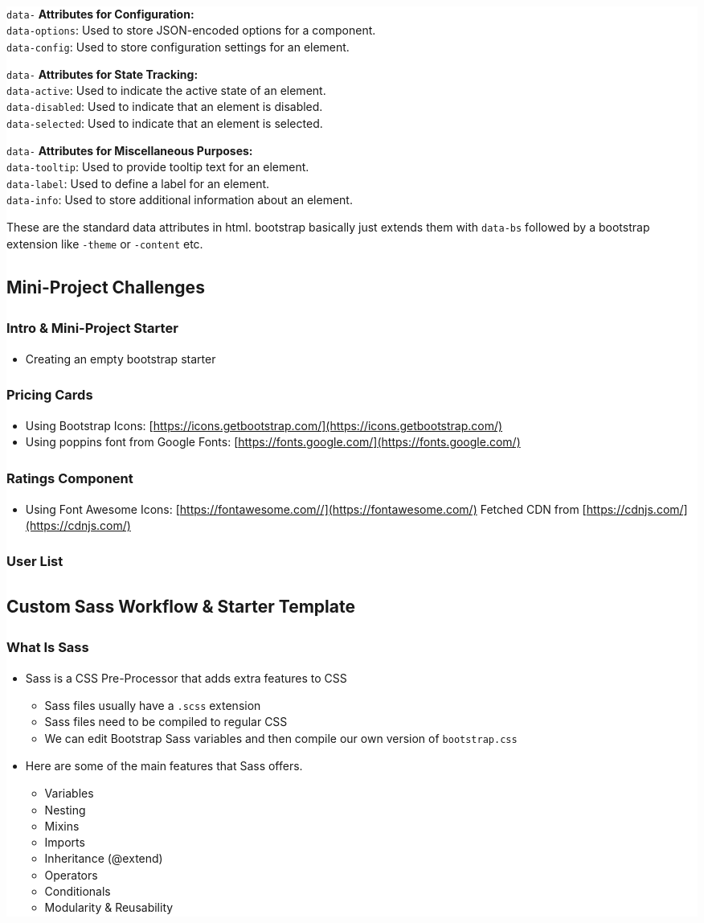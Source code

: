 `data-` **Attributes for Configuration:**  
`data-options`: Used to store JSON-encoded options for a component.  
`data-config`: Used to store configuration settings for an element.

`data-` **Attributes for State Tracking:**  
`data-active`: Used to indicate the active state of an element.  
`data-disabled`: Used to indicate that an element is disabled.  
`data-selected`: Used to indicate that an element is selected.

`data-` **Attributes for Miscellaneous Purposes:**  
`data-tooltip`: Used to provide tooltip text for an element.  
`data-label`: Used to define a label for an element.  
`data-info`: Used to store additional information about an element.

These are the standard data attributes in html. bootstrap basically just extends them with `data-bs` followed by a bootstrap extension like `-theme` or `-content` etc.

## Mini-Project Challenges

### Intro & Mini-Project Starter

- Creating an empty bootstrap starter

### Pricing Cards

- Using Bootstrap Icons: [https://icons.getbootstrap.com/](https://icons.getbootstrap.com/)
- Using poppins font from Google Fonts: [https://fonts.google.com/](https://fonts.google.com/)

### Ratings Component

- Using Font Awesome Icons: [https://fontawesome.com//](https://fontawesome.com/) Fetched CDN from [https://cdnjs.com/](https://cdnjs.com/)

### User List

## Custom Sass Workflow & Starter Template

### What Is Sass

- Sass is a CSS Pre-Processor that adds extra features to CSS
  - Sass files usually have a `.scss` extension
  - Sass files need to be compiled to regular CSS
  - We can edit Bootstrap Sass variables and then compile our own version of `bootstrap.css`

- Here are some of the main features that Sass offers.
  - Variables
  - Nesting
  - Mixins
  - Imports
  - Inheritance (@extend)
  - Operators
  - Conditionals
  - Modularity & Reusability
